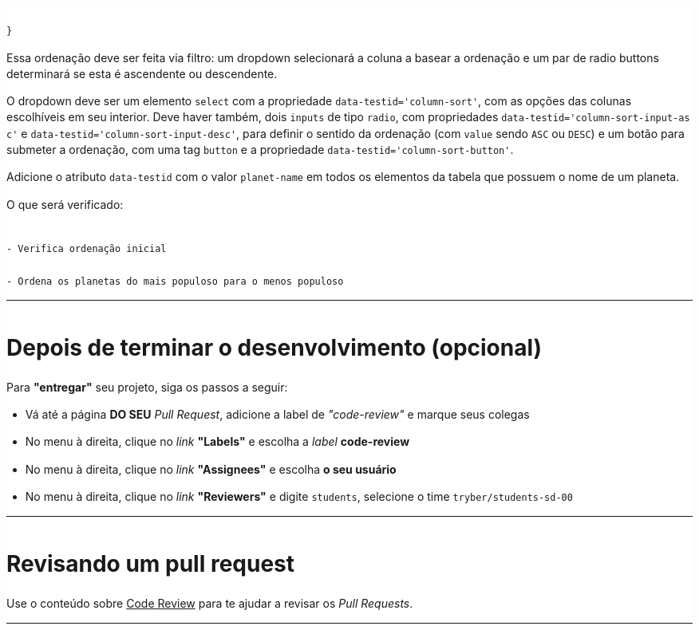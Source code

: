 ```javascript

}

```

  

Essa ordenação deve ser feita via filtro: um dropdown selecionará a coluna a basear a ordenação e um par de radio buttons determinará se esta é ascendente ou descendente.

  

O dropdown deve ser um elemento `select` com a propriedade `data-testid='column-sort'`, com as opções das colunas escolhíveis em seu interior. Deve haver também, dois `inputs` de tipo `radio`, com propriedades `data-testid='column-sort-input-asc'` e `data-testid='column-sort-input-desc'`, para definir o sentido da ordenação (com `value` sendo `ASC` ou `DESC`) e um botão para submeter a ordenação, com uma tag `button` e a propriedade `data-testid='column-sort-button'`.

  

Adicione o atributo `data-testid` com o valor `planet-name` em todos os elementos da tabela que possuem o nome de um planeta.

  

O que será verificado:

```

- Verifica ordenação inicial

- Ordena os planetas do mais populoso para o menos populoso

```

  

---

  

# Depois de terminar o desenvolvimento (opcional)

  

Para **"entregar"** seu projeto, siga os passos a seguir:

  

* Vá até a página **DO SEU** _Pull Request_, adicione a label de _"code-review"_ e marque seus colegas

* No menu à direita, clique no _link_ **"Labels"** e escolha a _label_ **code-review**

* No menu à direita, clique no _link_ **"Assignees"** e escolha **o seu usuário**

* No menu à direita, clique no _link_ **"Reviewers"** e digite `students`, selecione o time `tryber/students-sd-00`

  

---

  

# Revisando um pull request

  

Use o conteúdo sobre [Code Review](https://course.betrybe.com/real-life-engineer/code-review/) para te ajudar a revisar os _Pull Requests_.

  

---
